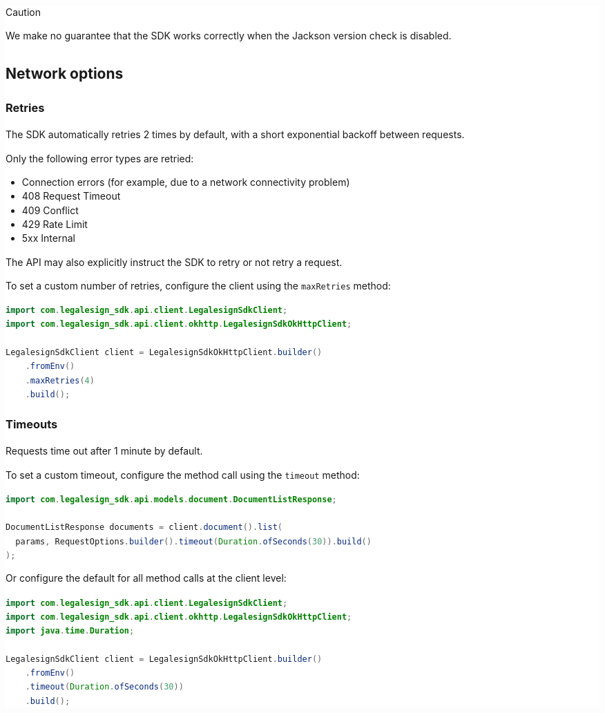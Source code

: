 > [!CAUTION]
> We make no guarantee that the SDK works correctly when the Jackson version check is disabled.

## Network options

### Retries

The SDK automatically retries 2 times by default, with a short exponential backoff between requests.

Only the following error types are retried:

- Connection errors (for example, due to a network connectivity problem)
- 408 Request Timeout
- 409 Conflict
- 429 Rate Limit
- 5xx Internal

The API may also explicitly instruct the SDK to retry or not retry a request.

To set a custom number of retries, configure the client using the `maxRetries` method:

```java
import com.legalesign_sdk.api.client.LegalesignSdkClient;
import com.legalesign_sdk.api.client.okhttp.LegalesignSdkOkHttpClient;

LegalesignSdkClient client = LegalesignSdkOkHttpClient.builder()
    .fromEnv()
    .maxRetries(4)
    .build();
```

### Timeouts

Requests time out after 1 minute by default.

To set a custom timeout, configure the method call using the `timeout` method:

```java
import com.legalesign_sdk.api.models.document.DocumentListResponse;

DocumentListResponse documents = client.document().list(
  params, RequestOptions.builder().timeout(Duration.ofSeconds(30)).build()
);
```

Or configure the default for all method calls at the client level:

```java
import com.legalesign_sdk.api.client.LegalesignSdkClient;
import com.legalesign_sdk.api.client.okhttp.LegalesignSdkOkHttpClient;
import java.time.Duration;

LegalesignSdkClient client = LegalesignSdkOkHttpClient.builder()
    .fromEnv()
    .timeout(Duration.ofSeconds(30))
    .build();
```
